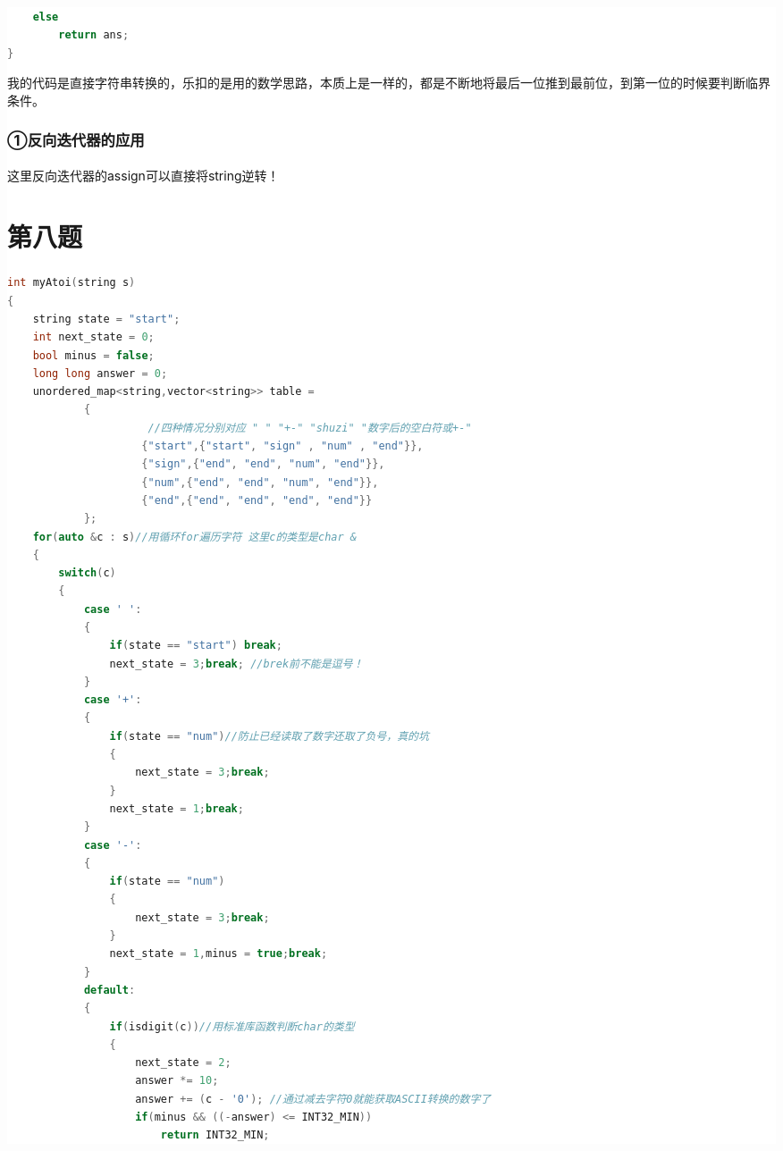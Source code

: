```c++
    else
        return ans;
}
```

我的代码是直接字符串转换的，乐扣的是用的数学思路，本质上是一样的，都是不断地将最后一位推到最前位，到第一位的时候要判断临界条件。

### ①反向迭代器的应用

这里反向迭代器的assign可以直接将string逆转！



# 第八题

```C++
int myAtoi(string s)
{
    string state = "start";
    int next_state = 0;
    bool minus = false;
    long long answer = 0;
    unordered_map<string,vector<string>> table =
            {
                      //四种情况分别对应 " " "+-" "shuzi" "数字后的空白符或+-"
                     {"start",{"start", "sign" , "num" , "end"}}, 
                     {"sign",{"end", "end", "num", "end"}},
                     {"num",{"end", "end", "num", "end"}},
                     {"end",{"end", "end", "end", "end"}}
            };
    for(auto &c : s)//用循环for遍历字符 这里c的类型是char &
    {
        switch(c) 
        {
            case ' ':
            {
                if(state == "start") break;
                next_state = 3;break; //brek前不能是逗号！
            }
            case '+':
            {
                if(state == "num")//防止已经读取了数字还取了负号，真的坑
                {
                    next_state = 3;break;
                }
                next_state = 1;break;
            }
            case '-':
            {
                if(state == "num")
                {
                    next_state = 3;break;
                }
                next_state = 1,minus = true;break;
            }
            default:
            {
                if(isdigit(c))//用标准库函数判断char的类型
                {
                    next_state = 2;
                    answer *= 10;
                    answer += (c - '0'); //通过减去字符0就能获取ASCII转换的数字了
                    if(minus && ((-answer) <= INT32_MIN))
                        return INT32_MIN;
```